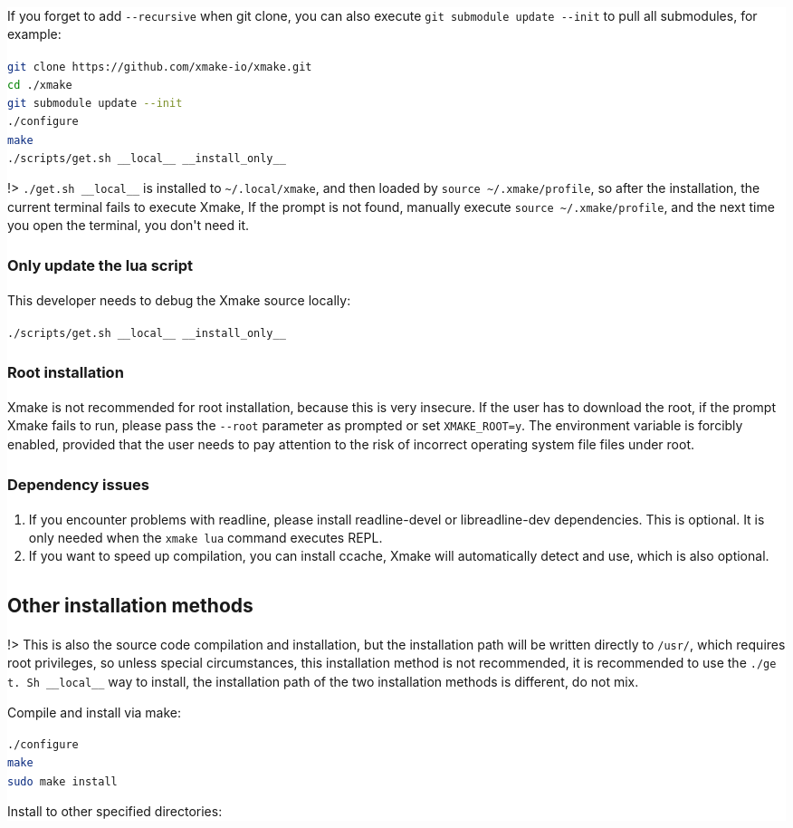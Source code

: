 If you forget to add `--recursive` when git clone, you can also execute `git submodule update --init` to pull all submodules, for example:

```bash
git clone https://github.com/xmake-io/xmake.git
cd ./xmake
git submodule update --init
./configure
make
./scripts/get.sh __local__ __install_only__
```

!> `./get.sh __local__` is installed to `~/.local/xmake`, and then loaded by `source ~/.xmake/profile`, so after the installation, the current terminal fails to execute Xmake, If the prompt is not found, manually execute `source ~/.xmake/profile`, and the next time you open the terminal, you don't need it.

### Only update the lua script

This developer needs to debug the Xmake source locally:

```bash
./scripts/get.sh __local__ __install_only__
```

### Root installation

Xmake is not recommended for root installation, because this is very insecure. If the user has to download the root, if the prompt Xmake fails to run, please pass the `--root` parameter as prompted or set `XMAKE_ROOT=y`. The environment variable is forcibly enabled, provided that the user needs to pay attention to the risk of incorrect operating system file files under root.

### Dependency issues

1. If you encounter problems with readline, please install readline-devel or libreadline-dev dependencies. This is optional. It is only needed when the `xmake lua` command executes REPL.
2. If you want to speed up compilation, you can install ccache, Xmake will automatically detect and use, which is also optional.

## Other installation methods

!> This is also the source code compilation and installation, but the installation path will be written directly to `/usr/`, which requires root privileges, so unless special circumstances, this installation method is not recommended, it is recommended to use the `./get. Sh __local__` way to install, the installation path of the two installation methods is different, do not mix.

Compile and install via make:

```bash
./configure
make
sudo make install
```

Install to other specified directories:
